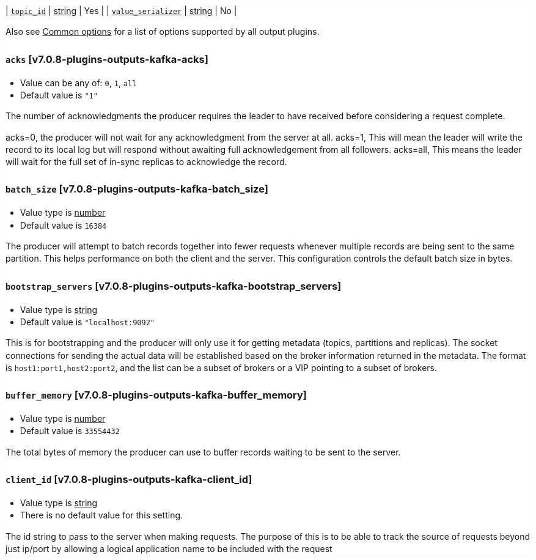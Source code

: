 | [`topic_id`](v7-0-8-plugins-outputs-kafka.md#v7.0.8-plugins-outputs-kafka-topic_id) | [string](/lsr/value-types.md#string) | Yes |
| [`value_serializer`](v7-0-8-plugins-outputs-kafka.md#v7.0.8-plugins-outputs-kafka-value_serializer) | [string](/lsr/value-types.md#string) | No |

Also see [Common options](v7-0-8-plugins-outputs-kafka.md#v7.0.8-plugins-outputs-kafka-common-options) for a list of options supported by all output plugins.

### `acks` [v7.0.8-plugins-outputs-kafka-acks]

* Value can be any of: `0`, `1`, `all`
* Default value is `"1"`

The number of acknowledgments the producer requires the leader to have received before considering a request complete.

acks=0, the producer will not wait for any acknowledgment from the server at all. acks=1, This will mean the leader will write the record to its local log but will respond without awaiting full acknowledgement from all followers. acks=all, This means the leader will wait for the full set of in-sync replicas to acknowledge the record.

### `batch_size` [v7.0.8-plugins-outputs-kafka-batch_size]

* Value type is [number](/lsr/value-types.md#number)
* Default value is `16384`

The producer will attempt to batch records together into fewer requests whenever multiple records are being sent to the same partition. This helps performance on both the client and the server. This configuration controls the default batch size in bytes.

### `bootstrap_servers` [v7.0.8-plugins-outputs-kafka-bootstrap_servers]

* Value type is [string](/lsr/value-types.md#string)
* Default value is `"localhost:9092"`

This is for bootstrapping and the producer will only use it for getting metadata (topics, partitions and replicas). The socket connections for sending the actual data will be established based on the broker information returned in the metadata. The format is `host1:port1,host2:port2`, and the list can be a subset of brokers or a VIP pointing to a subset of brokers.

### `buffer_memory` [v7.0.8-plugins-outputs-kafka-buffer_memory]

* Value type is [number](/lsr/value-types.md#number)
* Default value is `33554432`

The total bytes of memory the producer can use to buffer records waiting to be sent to the server.

### `client_id` [v7.0.8-plugins-outputs-kafka-client_id]

* Value type is [string](/lsr/value-types.md#string)
* There is no default value for this setting.

The id string to pass to the server when making requests. The purpose of this is to be able to track the source of requests beyond just ip/port by allowing a logical application name to be included with the request
